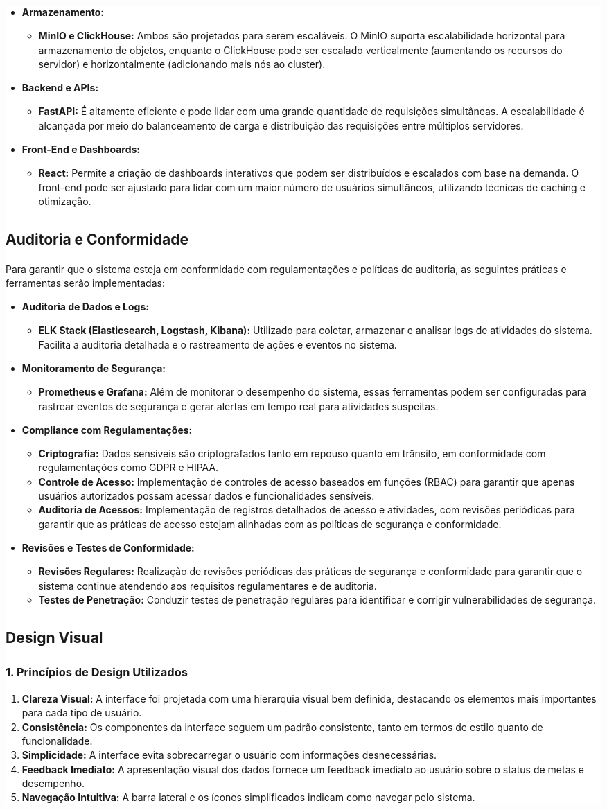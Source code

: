 - **Armazenamento:**
  - **MinIO e ClickHouse:** Ambos são projetados para serem escaláveis. O MinIO suporta escalabilidade horizontal para armazenamento de objetos, enquanto o ClickHouse pode ser escalado verticalmente (aumentando os recursos do servidor) e horizontalmente (adicionando mais nós ao cluster).

- **Backend e APIs:**
  - **FastAPI:** É altamente eficiente e pode lidar com uma grande quantidade de requisições simultâneas. A escalabilidade é alcançada por meio do balanceamento de carga e distribuição das requisições entre múltiplos servidores.

- **Front-End e Dashboards:**
  - **React:** Permite a criação de dashboards interativos que podem ser distribuídos e escalados com base na demanda. O front-end pode ser ajustado para lidar com um maior número de usuários simultâneos, utilizando técnicas de caching e otimização.


## Auditoria e Conformidade
Para garantir que o sistema esteja em conformidade com regulamentações e políticas de auditoria, as seguintes práticas e ferramentas serão implementadas:

- **Auditoria de Dados e Logs:**
  - **ELK Stack (Elasticsearch, Logstash, Kibana):** Utilizado para coletar, armazenar e analisar logs de atividades do sistema. Facilita a auditoria detalhada e o rastreamento de ações e eventos no sistema.

- **Monitoramento de Segurança:**
  - **Prometheus e Grafana:** Além de monitorar o desempenho do sistema, essas ferramentas podem ser configuradas para rastrear eventos de segurança e gerar alertas em tempo real para atividades suspeitas.

- **Compliance com Regulamentações:**
  - **Criptografia:** Dados sensíveis são criptografados tanto em repouso quanto em trânsito, em conformidade com regulamentações como GDPR e HIPAA.
  - **Controle de Acesso:** Implementação de controles de acesso baseados em funções (RBAC) para garantir que apenas usuários autorizados possam acessar dados e funcionalidades sensíveis.
  - **Auditoria de Acessos:** Implementação de registros detalhados de acesso e atividades, com revisões periódicas para garantir que as práticas de acesso estejam alinhadas com as políticas de segurança e conformidade.

- **Revisões e Testes de Conformidade:**
  - **Revisões Regulares:** Realização de revisões periódicas das práticas de segurança e conformidade para garantir que o sistema continue atendendo aos requisitos regulamentares e de auditoria.
  - **Testes de Penetração:** Conduzir testes de penetração regulares para identificar e corrigir vulnerabilidades de segurança.


## Design Visual

### 1. Princípios de Design Utilizados
1. **Clareza Visual:** A interface foi projetada com uma hierarquia visual bem definida, destacando os elementos mais importantes para cada tipo de usuário.
2. **Consistência:** Os componentes da interface seguem um padrão consistente, tanto em termos de estilo quanto de funcionalidade.
3. **Simplicidade:** A interface evita sobrecarregar o usuário com informações desnecessárias.
4. **Feedback Imediato:** A apresentação visual dos dados fornece um feedback imediato ao usuário sobre o status de metas e desempenho.
5. **Navegação Intuitiva:** A barra lateral e os ícones simplificados indicam como navegar pelo sistema.
